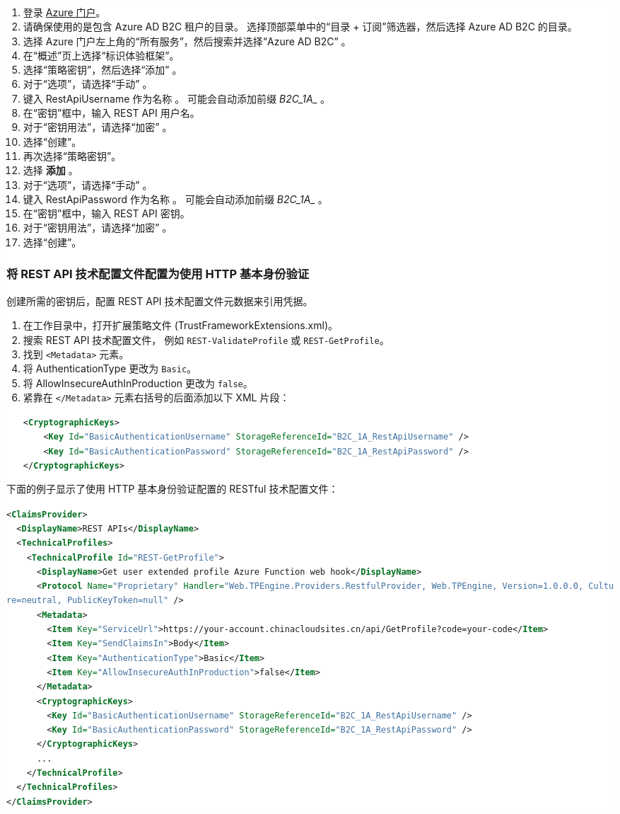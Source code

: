 1. 登录 [Azure 门户](https://portal.azure.cn/)。
1. 请确保使用的是包含 Azure AD B2C 租户的目录。 选择顶部菜单中的“目录 + 订阅”筛选器，然后选择 Azure AD B2C 的目录。
1. 选择 Azure 门户左上角的“所有服务”，然后搜索并选择“Azure AD B2C” 。
1. 在“概述”页上选择“标识体验框架”。
1. 选择“策略密钥”，然后选择“添加” 。
1. 对于“选项”，请选择“手动” 。
1. 键入 RestApiUsername 作为名称 。
    可能会自动添加前缀 *B2C_1A_* 。
1. 在“密钥”框中，输入 REST API 用户名。
1. 对于“密钥用法”，请选择“加密” 。
1. 选择“创建”。
1. 再次选择“策略密钥”。
1. 选择 **添加** 。
1. 对于“选项”，请选择“手动” 。
1. 键入 RestApiPassword 作为名称 。
    可能会自动添加前缀 *B2C_1A_* 。
1. 在“密钥”框中，输入 REST API 密钥。
1. 对于“密钥用法”，请选择“加密” 。
1. 选择“创建”。

### <a name="configure-your-rest-api-technical-profile-to-use-http-basic-authentication"></a>将 REST API 技术配置文件配置为使用 HTTP 基本身份验证

创建所需的密钥后，配置 REST API 技术配置文件元数据来引用凭据。

1. 在工作目录中，打开扩展策略文件 (TrustFrameworkExtensions.xml)。
1. 搜索 REST API 技术配置文件， 例如 `REST-ValidateProfile` 或 `REST-GetProfile`。
1. 找到 `<Metadata>` 元素。
1. 将 AuthenticationType 更改为 `Basic`。
1. 将 AllowInsecureAuthInProduction 更改为 `false`。
1. 紧靠在 `</Metadata>` 元素右括号的后面添加以下 XML 片段：
    ```xml
    <CryptographicKeys>
        <Key Id="BasicAuthenticationUsername" StorageReferenceId="B2C_1A_RestApiUsername" />
        <Key Id="BasicAuthenticationPassword" StorageReferenceId="B2C_1A_RestApiPassword" />
    </CryptographicKeys>
    ```

下面的例子显示了使用 HTTP 基本身份验证配置的 RESTful 技术配置文件：

```xml
<ClaimsProvider>
  <DisplayName>REST APIs</DisplayName>
  <TechnicalProfiles>
    <TechnicalProfile Id="REST-GetProfile">
      <DisplayName>Get user extended profile Azure Function web hook</DisplayName>
      <Protocol Name="Proprietary" Handler="Web.TPEngine.Providers.RestfulProvider, Web.TPEngine, Version=1.0.0.0, Culture=neutral, PublicKeyToken=null" />
      <Metadata>
        <Item Key="ServiceUrl">https://your-account.chinacloudsites.cn/api/GetProfile?code=your-code</Item>
        <Item Key="SendClaimsIn">Body</Item>
        <Item Key="AuthenticationType">Basic</Item>
        <Item Key="AllowInsecureAuthInProduction">false</Item>
      </Metadata>
      <CryptographicKeys>
        <Key Id="BasicAuthenticationUsername" StorageReferenceId="B2C_1A_RestApiUsername" />
        <Key Id="BasicAuthenticationPassword" StorageReferenceId="B2C_1A_RestApiPassword" />
      </CryptographicKeys>
      ...
    </TechnicalProfile>
  </TechnicalProfiles>
</ClaimsProvider>
```
